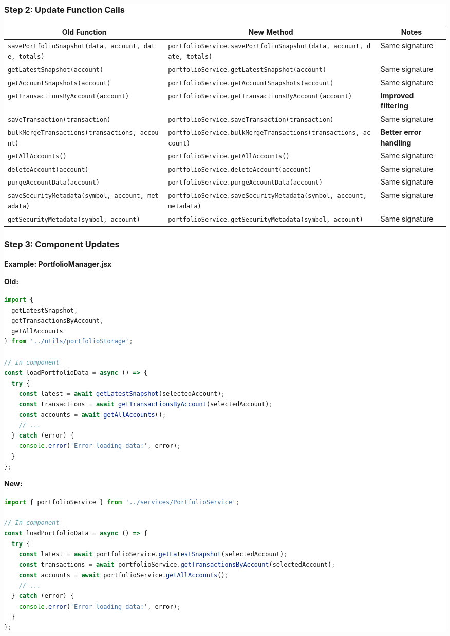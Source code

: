 ### Step 2: Update Function Calls

| Old Function | New Method | Notes |
|--------------|------------|--------|
| `savePortfolioSnapshot(data, account, date, totals)` | `portfolioService.savePortfolioSnapshot(data, account, date, totals)` | Same signature |
| `getLatestSnapshot(account)` | `portfolioService.getLatestSnapshot(account)` | Same signature |
| `getAccountSnapshots(account)` | `portfolioService.getAccountSnapshots(account)` | Same signature |
| `getTransactionsByAccount(account)` | `portfolioService.getTransactionsByAccount(account)` | **Improved filtering** |
| `saveTransaction(transaction)` | `portfolioService.saveTransaction(transaction)` | Same signature |
| `bulkMergeTransactions(transactions, account)` | `portfolioService.bulkMergeTransactions(transactions, account)` | **Better error handling** |
| `getAllAccounts()` | `portfolioService.getAllAccounts()` | Same signature |
| `deleteAccount(account)` | `portfolioService.deleteAccount(account)` | Same signature |
| `purgeAccountData(account)` | `portfolioService.purgeAccountData(account)` | Same signature |
| `saveSecurityMetadata(symbol, account, metadata)` | `portfolioService.saveSecurityMetadata(symbol, account, metadata)` | Same signature |
| `getSecurityMetadata(symbol, account)` | `portfolioService.getSecurityMetadata(symbol, account)` | Same signature |

### Step 3: Component Updates

**Example: PortfolioManager.jsx**

**Old:**
```javascript
import {
  getLatestSnapshot,
  getTransactionsByAccount,
  getAllAccounts
} from '../utils/portfolioStorage';

// In component
const loadPortfolioData = async () => {
  try {
    const latest = await getLatestSnapshot(selectedAccount);
    const transactions = await getTransactionsByAccount(selectedAccount);
    const accounts = await getAllAccounts();
    // ...
  } catch (error) {
    console.error('Error loading data:', error);
  }
};
```

**New:**
```javascript
import { portfolioService } from '../services/PortfolioService';

// In component
const loadPortfolioData = async () => {
  try {
    const latest = await portfolioService.getLatestSnapshot(selectedAccount);
    const transactions = await portfolioService.getTransactionsByAccount(selectedAccount);
    const accounts = await portfolioService.getAllAccounts();
    // ...
  } catch (error) {
    console.error('Error loading data:', error);
  }
};
```
